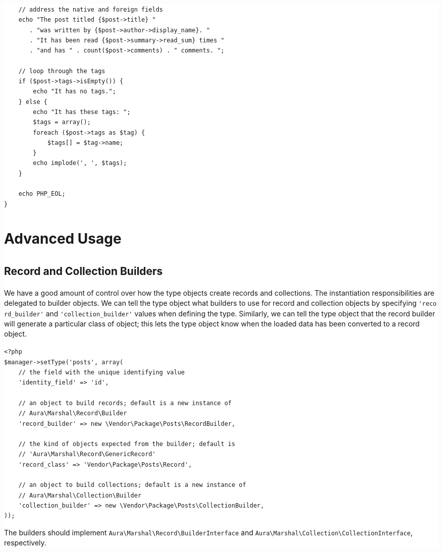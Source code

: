         // address the native and foreign fields
        echo "The post titled {$post->title} "
           . "was written by {$post->author->display_name}. "
           . "It has been read {$post->summary->read_sum} times "
           . "and has " . count($post->comments) . " comments. ";
        
        // loop through the tags
        if ($post->tags->isEmpty()) {
            echo "It has no tags.";
        } else {
            echo "It has these tags: ";
            $tags = array();
            foreach ($post->tags as $tag) {
                $tags[] = $tag->name;
            }
            echo implode(', ', $tags);
        }
        
        echo PHP_EOL;
    }

Advanced Usage
==============

Record and Collection Builders
------------------------------

We have a good amount of control over how the type objects create records and
collections. The instantiation responsibilities are delegated to builder
objects. We can tell the type object what builders to use for record and
collection objects by specifying `'record_builder'` and `'collection_builder'`
values when defining the type. Similarly, we can tell the type object that
the record builder will generate a particular class of object; this lets the
type object know when the loaded data has been converted to a record object.

    <?php
    $manager->setType('posts', array(
        // the field with the unique identifying value
        'identity_field' => 'id',
        
        // an object to build records; default is a new instance of
        // Aura\Marshal\Record\Builder
        'record_builder' => new \Vendor\Package\Posts\RecordBuilder,
        
        // the kind of objects expected from the builder; default is
        // 'Aura\Marshal\Record\GenericRecord'
        'record_class' => 'Vendor\Package\Posts\Record',
        
        // an object to build collections; default is a new instance of
        // Aura\Marshal\Collection\Builder
        'collection_builder' => new \Vendor\Package\Posts\CollectionBuilder,
    ));
    
The builders should implement `Aura\Marshal\Record\BuilderInterface` and
`Aura\Marshal\Collection\CollectionInterface`, respectively.
